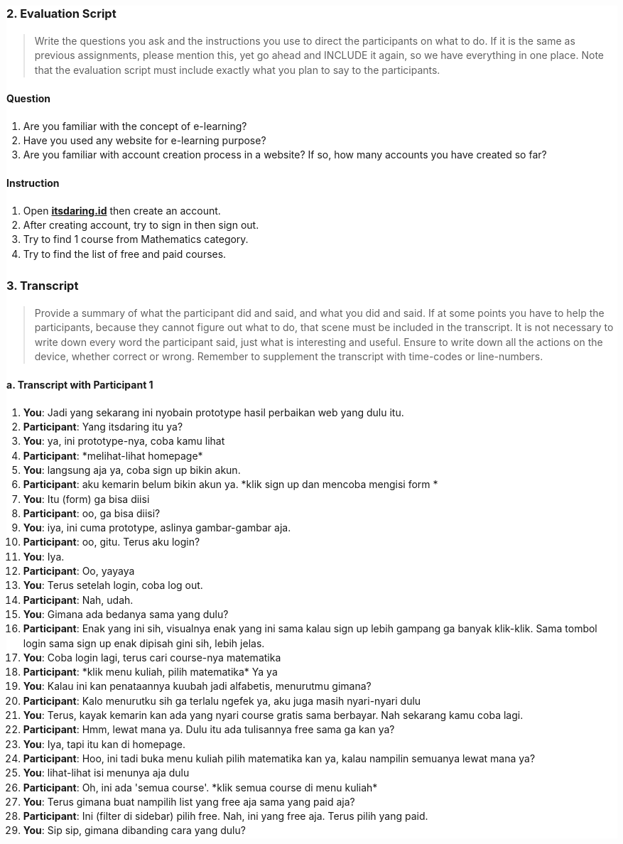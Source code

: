 ### 2. Evaluation Script
> Write the questions you ask and the instructions you use to direct the participants on what to do.
> If it is the same as previous assignments, please mention this, yet go ahead and INCLUDE it again,
> so we have everything in one place.
> Note that the evaluation script must include exactly what you plan to say to the participants.
#### Question
1.	Are you familiar with the concept of e-learning?
2.	Have you used any website for e-learning purpose?
3.	Are you familiar with account creation process in a website? If so, how many accounts you have created so far?

#### Instruction
1. Open [**itsdaring.id**](https://itsdaring.id/) then create an account.
2. After creating account, try to sign in then sign out.
3. Try to find 1 course from Mathematics category.
4. Try to find the list of free and paid courses.
### 3. Transcript
> Provide a summary of what the participant did and said, and what you did and said.
> If at some points you have to help the participants, because they cannot figure out what to do,
> that scene must be included in the transcript.
> It is not necessary to write down every word the participant said,
> just what is interesting and useful.
> Ensure to write down all the actions on the device, whether correct or wrong.
> Remember to supplement the transcript with time-codes or line-numbers.

#### a. Transcript with Participant 1
 1. **You**: Jadi yang sekarang ini nyobain prototype hasil perbaikan web yang dulu itu.
 2. **Participant**: Yang itsdaring itu ya?
 3. **You**: ya, ini prototype-nya, coba kamu lihat
 4. **Participant**: \*melihat-lihat homepage\*
 5. **You**: langsung aja ya, coba sign up bikin akun.
 6. **Participant**: aku kemarin belum bikin akun ya. \*klik sign up dan mencoba mengisi form \* 
 7. **You**: Itu (form) ga bisa diisi
 8. **Participant**: oo, ga bisa diisi?
 9. **You**: iya, ini cuma prototype, aslinya gambar-gambar aja.
 10. **Participant**: oo, gitu. Terus aku login?
 11. **You**: Iya.
 12. **Participant**: Oo, yayaya
 13. **You**: Terus setelah login, coba log out.
 14. **Participant**: Nah, udah.
 15. **You**: Gimana ada bedanya sama yang dulu?
 16. **Participant**: Enak yang ini sih, visualnya enak yang ini sama kalau sign up lebih gampang ga banyak klik-klik. Sama tombol login sama sign up enak dipisah gini sih, lebih jelas.
 17. **You**: Coba login lagi, terus cari course-nya matematika
 18. **Participant**: \*klik menu kuliah, pilih matematika\* Ya ya
 19. **You**: Kalau ini kan penataannya kuubah jadi alfabetis, menurutmu gimana?
 20. **Participant**: Kalo menurutku sih ga terlalu ngefek ya, aku juga masih nyari-nyari dulu
 21. **You**: Terus, kayak kemarin kan ada yang nyari course gratis sama berbayar. Nah sekarang kamu coba lagi.
 22. **Participant**: Hmm, lewat mana ya. Dulu itu ada tulisannya free sama ga kan ya?
 23. **You**: Iya, tapi itu kan di homepage.
 24. **Participant**: Hoo, ini tadi buka menu kuliah pilih matematika kan ya, kalau nampilin semuanya lewat mana ya?
 25. **You**: lihat-lihat isi menunya aja dulu
 26. **Participant**: Oh, ini ada 'semua course'. \*klik semua course di menu kuliah\*
 27. **You**: Terus gimana buat nampilih list yang free aja sama yang paid aja?
 28. **Participant**: Ini (filter di sidebar) pilih free. Nah, ini yang free aja. Terus pilih yang paid.
 29. **You**: Sip sip, gimana dibanding cara yang dulu?